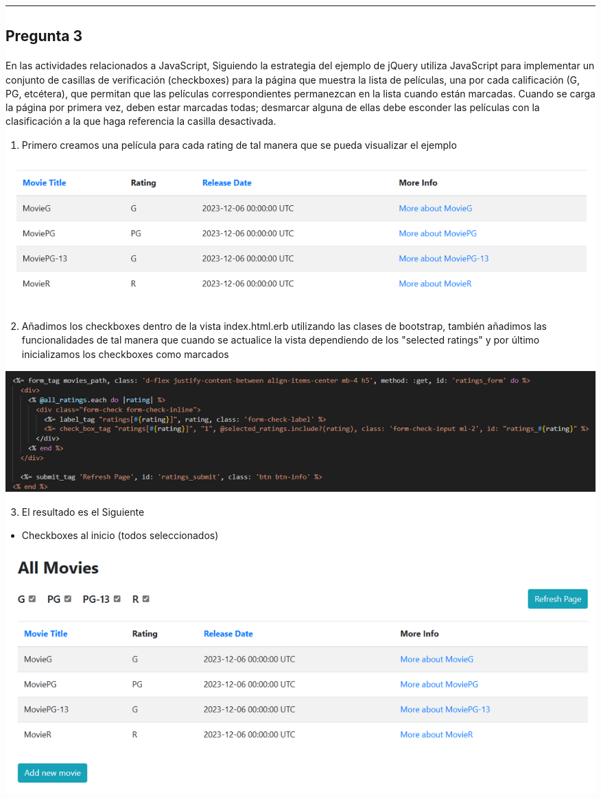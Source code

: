 ***

## Pregunta 3

En las actividades relacionados a JavaScript, Siguiendo la estrategia del ejemplo de jQuery utiliza JavaScript para implementar un conjunto de casillas de verificación (checkboxes) para la página que muestra la lista de películas, una por cada calificación (G, PG, etcétera), que permitan que las películas correspondientes permanezcan en la lista cuando están marcadas. Cuando se carga la página por primera vez, deben estar marcadas todas; desmarcar alguna de ellas debe esconder las películas con la clasificación a la que haga referencia la casilla desactivada.

1. Primero creamos una película para cada rating de tal manera que se pueda visualizar el ejemplo

![](imagenes/5.png)

2. Añadimos los checkboxes dentro de la vista index.html.erb utilizando las clases de bootstrap, también añadimos las funcionalidades de tal manera que cuando se actualice la vista dependiendo de los "selected ratings" y por último inicializamos los checkboxes como marcados

![](imagenes/6.png)

3. El resultado es el Siguiente

- Checkboxes al inicio (todos seleccionados)

![](imagenes/7.png)
